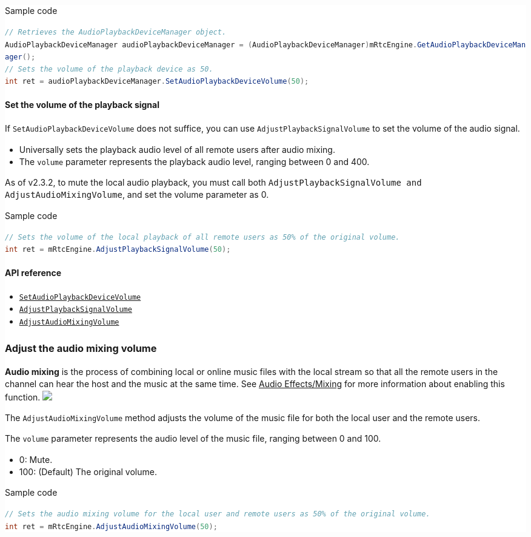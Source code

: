 Sample code

```c#
// Retrieves the AudioPlaybackDeviceManager object.
AudioPlaybackDeviceManager audioPlaybackDeviceManager = (AudioPlaybackDeviceManager)mRtcEngine.GetAudioPlaybackDeviceManager();
// Sets the volume of the playback device as 50.
int ret = audioPlaybackDeviceManager.SetAudioPlaybackDeviceVolume(50);
```

#### Set the volume of the playback signal

If `SetAudioPlaybackDeviceVolume` does not suffice, you can use `AdjustPlaybackSignalVolume`  to set the volume of the audio signal.
  - Universally sets the playback audio level of all remote users after audio mixing.
  - The `volume` parameter represents the playback audio level, ranging between 0 and 400. 

<div class="alert note">As of v2.3.2, to mute the local audio playback, you must call both <tt>AdjustPlaybackSignalVolume<tt> and </tt>AdjustAudioMixingVolume</tt>, and set the volume parameter as 0.</div>

Sample code

```c#
// Sets the volume of the local playback of all remote users as 50% of the original volume.
int ret = mRtcEngine.AdjustPlaybackSignalVolume(50);
```

#### API reference

- [`SetAudioPlaybackDeviceVolume`](https://docs.agora.io/en/Video/API%20Reference/unity/classagora__gaming__rtc_1_1_audio_playback_device_manager.html#aca6f0daed9ea0fd012b17a213fe83d24)
- [`AdjustPlaybackSignalVolume`](https://docs.agora.io/en/Video/API%20Reference/unity/classagora__gaming__rtc_1_1_i_rtc_engine.html#a25c394db63570a6f45f9b40e8d7eb8e1)
- [`AdjustAudioMixingVolume`](https://docs.agora.io/en/Video/API%20Reference/unity/classagora__gaming__rtc_1_1_i_rtc_engine.html#ae6a3b1041004fdd5a031975a2f9cdb7e)

### Adjust the audio mixing volume

**Audio mixing** is the process of combining local or online music files with the local stream so that all the remote users in the channel can hear the host and the music at the same time. See [Audio Effects/Mixing](../../en/Video/audio_effect_mixing_unity.md) for more information about enabling this function.
![](https://web-cdn.agora.io/docs-files/1586770368334)

The `AdjustAudioMixingVolume` method adjusts the volume of the music file for both the local user and the remote users.

The `volume` parameter represents the audio level of the music file, ranging between 0 and 100.
- 0: Mute.
- 100: (Default) The original volume.

Sample code

```c#
// Sets the audio mixing volume for the local user and remote users as 50% of the original volume.
int ret = mRtcEngine.AdjustAudioMixingVolume(50);
```
